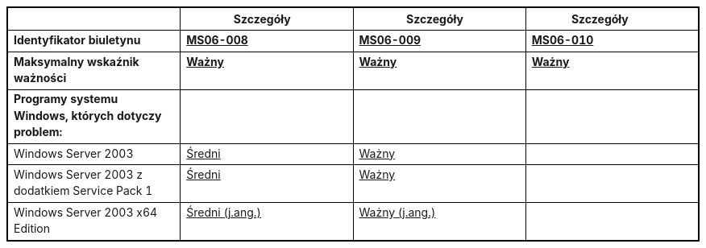 <table style="border:1px solid black;">
<colgroup>
<col width="25%" />
<col width="25%" />
<col width="25%" />
<col width="25%" />
</colgroup>
<thead>
<tr class="header">
<th style="border:1px solid black;" ></th>
<th style="border:1px solid black;" >Szczegóły   </th>
<th style="border:1px solid black;" >Szczegóły   </th>
<th style="border:1px solid black;" >Szczegóły        </th>
</tr>
</thead>
<tbody>
<tr class="odd">
<td style="border:1px solid black;"><strong>Identyfikator biuletynu</strong></td>
<td style="border:1px solid black;"><a href="http://technet.microsoft.com/security/bulletin/ms06-008"><strong>MS06-008</strong></a></td>
<td style="border:1px solid black;"><a href="http://technet.microsoft.com/security/bulletin/ms06-009"><strong>MS06-009</strong></a></td>
<td style="border:1px solid black;"><a href="http://technet.microsoft.com/security/bulletin/ms06-010"><strong>MS06-010</strong></a></td>
</tr>
<tr class="even">
<td style="border:1px solid black;"><strong>Maksymalny wskaźnik ważności</strong></td>
<td style="border:1px solid black;"><a href="http://technet.microsoft.com/security/bulletin/rating"><strong>Ważny</strong></a></td>
<td style="border:1px solid black;"><a href="http://technet.microsoft.com/security/bulletin/rating"><strong>Ważny</strong></a></td>
<td style="border:1px solid black;"><a href="http://technet.microsoft.com/security/bulletin/rating"><strong>Ważny</strong></a></td>
</tr>
<tr class="odd">
<td style="border:1px solid black;"><strong>Programy systemu Windows, których dotyczy problem:</strong></td>
<td style="border:1px solid black;"></td>
<td style="border:1px solid black;"></td>
<td style="border:1px solid black;"></td>
</tr>
<tr class="even">
<td style="border:1px solid black;">Windows Server 2003</td>
<td style="border:1px solid black;"><a href="http://www.microsoft.com/downloads/details.aspx?familyid=fa073183-0c83-4f1c-be46-a2ee8a1a1440&amp;displaylang=pl">Średni</a></td>
<td style="border:1px solid black;"><a href="http://www.microsoft.com/downloads/details.aspx?familyid=a092ba0f-c753-444b-a572-492e4ecb2d3f&amp;displaylang=pl">Ważny</a></td>
<td style="border:1px solid black;"></td>
</tr>
<tr class="odd">
<td style="border:1px solid black;">Windows Server 2003 z dodatkiem Service Pack 1</td>
<td style="border:1px solid black;"><a href="http://www.microsoft.com/downloads/details.aspx?familyid=fa073183-0c83-4f1c-be46-a2ee8a1a1440&amp;displaylang=pl">Średni</a></td>
<td style="border:1px solid black;"><a href="http://www.microsoft.com/downloads/details.aspx?familyid=a092ba0f-c753-444b-a572-492e4ecb2d3f&amp;displaylang=pl">Ważny</a></td>
<td style="border:1px solid black;"></td>
</tr>
<tr class="even">
<td style="border:1px solid black;">Windows Server 2003 x64 Edition</td>
<td style="border:1px solid black;"><a href="http://www.microsoft.com/downloads/details.aspx?familyid=e2f5413a-0b77-4c18-9bab-e2470d3d3f4e">Średni (j.ang.)</a></td>
<td style="border:1px solid black;"><a href="http://www.microsoft.com/downloads/details.aspx?familyid=66e495e8-cd52-4e76-b20a-4471fa941556">Ważny (j.ang.)</a></td>
<td style="border:1px solid black;"></td>